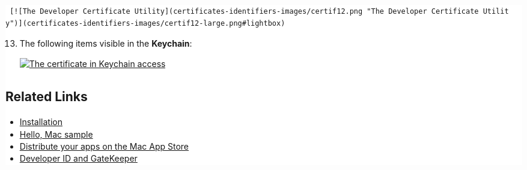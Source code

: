 	 [![The Developer Certificate Utility](certificates-identifiers-images/certif12.png "The Developer Certificate Utility")](certificates-identifiers-images/certif12-large.png#lightbox)
13. The following items visible in the **Keychain**: 

	 [![The certificate in Keychain access](certificates-identifiers-images/image43.png "The certificate in Keychain access")](certificates-identifiers-images/image43-large.png#lightbox)


## Related Links

- [Installation](/visualstudio/mac/installation/)
- [Hello, Mac sample](~/mac/get-started/hello-mac.md)
- [Distribute your apps on the Mac App Store](https://developer.apple.com/devcenter/mac/checklist/)
- [Developer ID and GateKeeper](https://developer.apple.com/resources/developer-id/)
